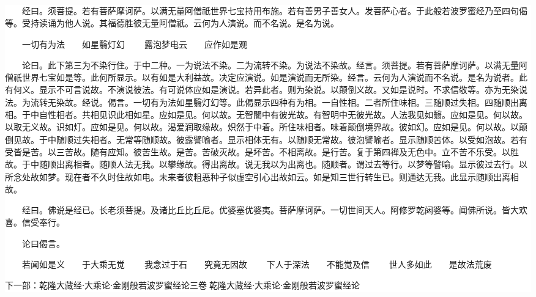 　　经曰。须菩提。若有菩萨摩诃萨。以满无量阿僧祇世界七宝持用布施。若有善男子善女人。发菩萨心者。于此般若波罗蜜经乃至四句偈等。受持读诵为他人说。其福德胜彼无量阿僧祇。云何为人演说。而不名说。是名为说。

　　一切有为法　　如星翳灯幻
　　露泡梦电云　　应作如是观

　　论曰。此下第三为不染行住。于中二种。一为说法不染。二为流转不染。为说法不染故。经言。须菩提。若有菩萨摩诃萨。以满无量阿僧祇世界七宝如是等。此何所显示。以有如是大利益故。决定应演说。如是演说而无所染。经言。云何为人演说而不名说。是名为说者。此有何义。显示不可言说故。不演说彼法。有可说体应如是演说。若异此者。则为染说。以颠倒义故。又如是说时。不求信敬等。亦为无染说法。为流转无染故。经说。偈言。一切有为法如星翳灯幻等。此偈显示四种有为相。一自性相。二者所住味相。三随顺过失相。四随顺出离相。于中自性相者。共相见识此相如星。应如是见。何以故。无智闇中有彼光故。有智明中无彼光故。人法我见如翳。应如是见。何以故。以取无义故。识如灯。应如是见。何以故。渴爱润取缘故。炽然于中着。所住味相者。味着颠倒境界故。彼如幻。应如是见。何以故。以颠倒见故。于中随顺过失相者。无常等随顺故。彼露譬喻者。显示相体无有。以随顺无常故。彼泡譬喻者。显示随顺苦体。以受如泡故。若有受皆是苦。以三苦故。随有应知。彼苦生故。是苦。苦破灭故。是坏苦。不相离故。是行苦。复于第四禅及无色中。立不苦不乐受。以胜故。于中随顺出离相者。随顺人法无我。以攀缘故。得出离故。说无我以为出离也。随顺者。谓过去等行。以梦等譬喻。显示彼过去行。以所念处故如梦。现在者不久时住故如电。未来者彼粗恶种子似虚空引心出故如云。如是知三世行转生已。则通达无我。此显示随顺出离相故。

　　经曰。佛说是经已。长老须菩提。及诸比丘比丘尼。优婆塞优婆夷。菩萨摩诃萨。一切世间天人。阿修罗乾闼婆等。闻佛所说。皆大欢喜。信受奉行。

　　论曰偈言。

　　若闻如是义　　于大乘无觉
　　我念过于石　　究竟无因故
　　下人于深法　　不能觉及信
　　世人多如此　　是故法荒废

下一部：乾隆大藏经·大乘论·金刚般若波罗蜜经论三卷
乾隆大藏经·大乘论·金刚般若波罗蜜经论